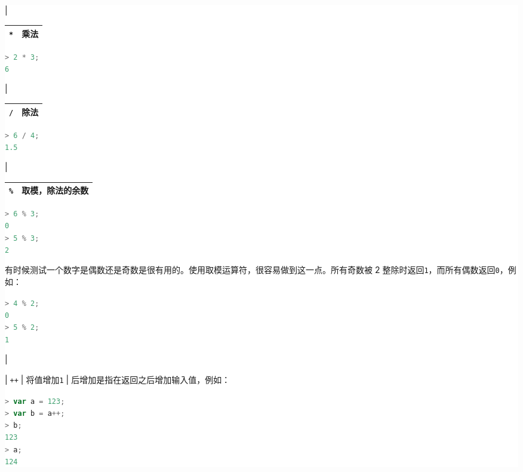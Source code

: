 |

| `*` | 乘法 |
| --- | --- |

```js
> 2 * 3;   
6   

```

|

| `/` | 除法 |
| --- | --- |

```js
> 6 / 4;   
1.5   

```

|

| `%` | 取模，除法的余数 |
| --- | --- |

```js
> 6 % 3;   
0   
> 5 % 3;   
2   

```

有时候测试一个数字是偶数还是奇数是很有用的。使用取模运算符，很容易做到这一点。所有奇数被 2 整除时返回`1`，而所有偶数返回`0`，例如：

```js
> 4 % 2;   
0   
> 5 % 2;   
1   

```

|

| `++` | 将值增加`1` | 后增加是指在返回之后增加输入值，例如：

```js
> var a = 123;    
> var b = a++;   
> b;   
123   
> a;   
124   

```
